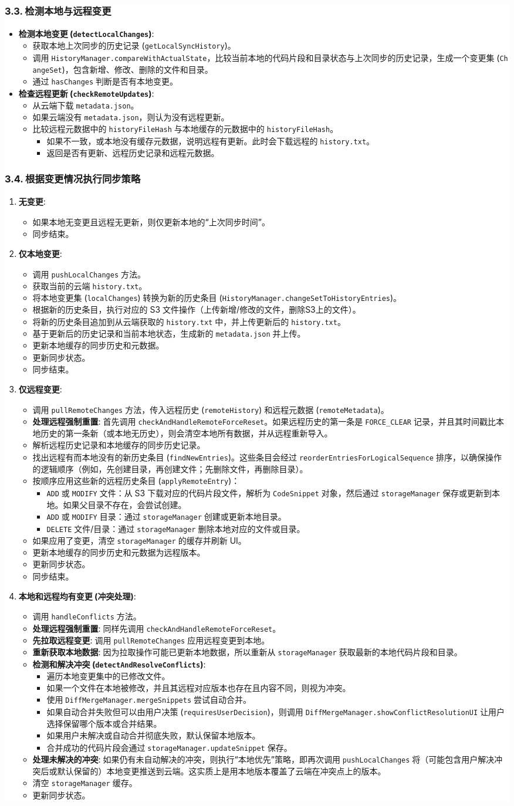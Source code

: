 ### 3.3. 检测本地与远程变更

*   **检测本地变更 (`detectLocalChanges`)**:
    *   获取本地上次同步的历史记录 (`getLocalSyncHistory`)。
    *   调用 `HistoryManager.compareWithActualState`，比较当前本地的代码片段和目录状态与上次同步的历史记录，生成一个变更集 (`ChangeSet`)，包含新增、修改、删除的文件和目录。
    *   通过 `hasChanges` 判断是否有本地变更。
*   **检查远程更新 (`checkRemoteUpdates`)**:
    *   从云端下载 `metadata.json`。
    *   如果云端没有 `metadata.json`，则认为没有远程更新。
    *   比较远程元数据中的 `historyFileHash` 与本地缓存的元数据中的 `historyFileHash`。
        *   如果不一致，或本地没有缓存元数据，说明远程有更新。此时会下载远程的 `history.txt`。
        *   返回是否有更新、远程历史记录和远程元数据。

### 3.4. 根据变更情况执行同步策略

1.  **无变更**:
    *   如果本地无变更且远程无更新，则仅更新本地的“上次同步时间”。
    *   同步结束。

2.  **仅本地变更**:
    *   调用 `pushLocalChanges` 方法。
    *   获取当前的云端 `history.txt`。
    *   将本地变更集 (`localChanges`) 转换为新的历史条目 (`HistoryManager.changeSetToHistoryEntries`)。
    *   根据新的历史条目，执行对应的 S3 文件操作（上传新增/修改的文件，删除S3上的文件）。
    *   将新的历史条目追加到从云端获取的 `history.txt` 中，并上传更新后的 `history.txt`。
    *   基于更新后的历史记录和当前本地状态，生成新的 `metadata.json` 并上传。
    *   更新本地缓存的同步历史和元数据。
    *   更新同步状态。
    *   同步结束。

3.  **仅远程变更**:
    *   调用 `pullRemoteChanges` 方法，传入远程历史 (`remoteHistory`) 和远程元数据 (`remoteMetadata`)。
    *   **处理远程强制重置**: 首先调用 `checkAndHandleRemoteForceReset`。如果远程历史的第一条是 `FORCE_CLEAR` 记录，并且其时间戳比本地历史的第一条新（或本地无历史），则会清空本地所有数据，并从远程重新导入。
    *   解析远程历史记录和本地缓存的同步历史记录。
    *   找出远程有而本地没有的新历史条目 (`findNewEntries`)。这些条目会经过 `reorderEntriesForLogicalSequence` 排序，以确保操作的逻辑顺序（例如，先创建目录，再创建文件；先删除文件，再删除目录）。
    *   按顺序应用这些新的远程历史条目 (`applyRemoteEntry`)：
        *   `ADD` 或 `MODIFY` 文件：从 S3 下载对应的代码片段文件，解析为 `CodeSnippet` 对象，然后通过 `storageManager` 保存或更新到本地。如果父目录不存在，会尝试创建。
        *   `ADD` 或 `MODIFY` 目录：通过 `storageManager` 创建或更新本地目录。
        *   `DELETE` 文件/目录：通过 `storageManager` 删除本地对应的文件或目录。
    *   如果应用了变更，清空 `storageManager` 的缓存并刷新 UI。
    *   更新本地缓存的同步历史和元数据为远程版本。
    *   更新同步状态。
    *   同步结束。

4.  **本地和远程均有变更 (冲突处理)**:
    *   调用 `handleConflicts` 方法。
    *   **处理远程强制重置**: 同样先调用 `checkAndHandleRemoteForceReset`。
    *   **先拉取远程变更**: 调用 `pullRemoteChanges` 应用远程变更到本地。
    *   **重新获取本地数据**: 因为拉取操作可能已更新本地数据，所以重新从 `storageManager` 获取最新的本地代码片段和目录。
    *   **检测和解决冲突 (`detectAndResolveConflicts`)**:
        *   遍历本地变更集中的已修改文件。
        *   如果一个文件在本地被修改，并且其远程对应版本也存在且内容不同，则视为冲突。
        *   使用 `DiffMergeManager.mergeSnippets` 尝试自动合并。
        *   如果自动合并失败但可以由用户决策 (`requiresUserDecision`)，则调用 `DiffMergeManager.showConflictResolutionUI` 让用户选择保留哪个版本或合并结果。
        *   如果用户未解决或自动合并彻底失败，默认保留本地版本。
        *   合并成功的代码片段会通过 `storageManager.updateSnippet` 保存。
    *   **处理未解决的冲突**: 如果仍有未自动解决的冲突，则执行“本地优先”策略，即再次调用 `pushLocalChanges` 将（可能包含用户解决冲突后或默认保留的）本地变更推送到云端。这实质上是用本地版本覆盖了云端在冲突点上的版本。
    *   清空 `storageManager` 缓存。
    *   更新同步状态。